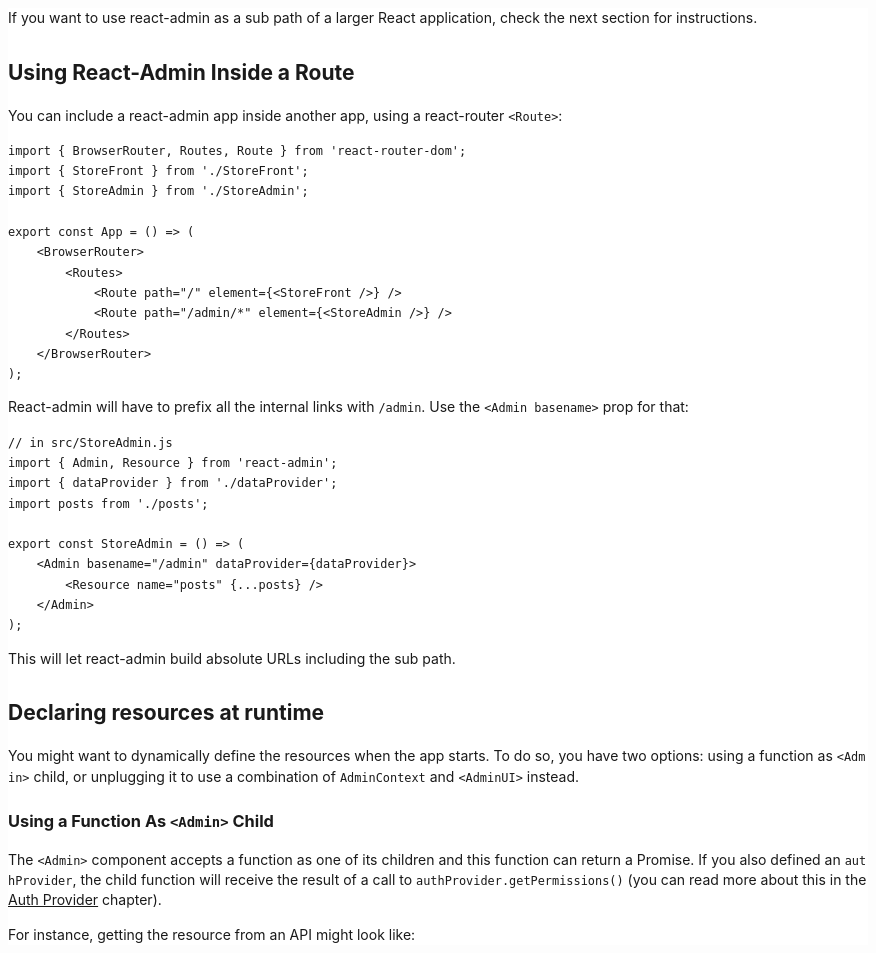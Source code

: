 If you want to use react-admin as a sub path of a larger React application, check the next section for instructions. 

## Using React-Admin Inside a Route

You can include a react-admin app inside another app, using a react-router `<Route>`:

```tsx
import { BrowserRouter, Routes, Route } from 'react-router-dom';
import { StoreFront } from './StoreFront';
import { StoreAdmin } from './StoreAdmin';

export const App = () => (
    <BrowserRouter>
        <Routes>
            <Route path="/" element={<StoreFront />} />
            <Route path="/admin/*" element={<StoreAdmin />} />
        </Routes>
    </BrowserRouter>
);
```

React-admin will have to prefix all the internal links with `/admin`. Use the `<Admin basename>` prop for that:

```tsx
// in src/StoreAdmin.js
import { Admin, Resource } from 'react-admin';
import { dataProvider } from './dataProvider';
import posts from './posts';

export const StoreAdmin = () => (
    <Admin basename="/admin" dataProvider={dataProvider}>
        <Resource name="posts" {...posts} />
    </Admin>
);
```

This will let react-admin build absolute URLs including the sub path.

## Declaring resources at runtime

You might want to dynamically define the resources when the app starts. To do so, you have two options: using a function as `<Admin>` child, or unplugging it to use a combination of `AdminContext` and `<AdminUI>` instead.

### Using a Function As `<Admin>` Child

The `<Admin>` component accepts a function as one of its children and this function can return a Promise. If you also defined an `authProvider`, the child function will receive the result of a call to `authProvider.getPermissions()` (you can read more about this in the [Auth Provider](./Authentication.md#enabling-auth-features) chapter).

For instance, getting the resource from an API might look like:
